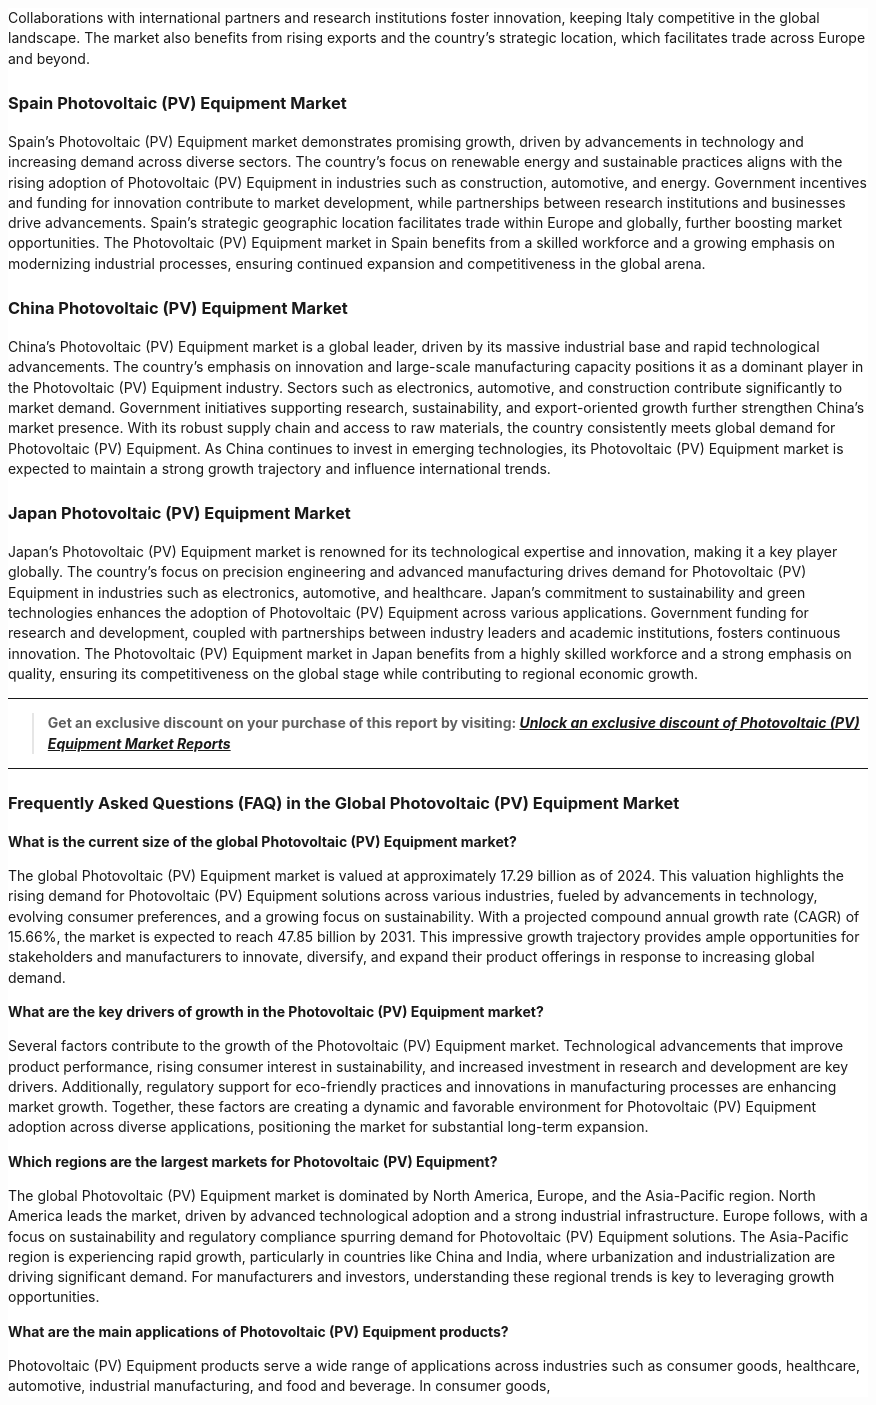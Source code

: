 Collaborations with international partners and research institutions foster innovation, keeping Italy competitive in the global landscape. The market also benefits from rising exports and the country&rsquo;s strategic location, which facilitates trade across Europe and beyond.</p><h3>Spain Photovoltaic (PV) Equipment Market</h3><p>Spain&rsquo;s Photovoltaic (PV) Equipment market demonstrates promising growth, driven by advancements in technology and increasing demand across diverse sectors. The country&rsquo;s focus on renewable energy and sustainable practices aligns with the rising adoption of Photovoltaic (PV) Equipment in industries such as construction, automotive, and energy. Government incentives and funding for innovation contribute to market development, while partnerships between research institutions and businesses drive advancements. Spain&rsquo;s strategic geographic location facilitates trade within Europe and globally, further boosting market opportunities. The Photovoltaic (PV) Equipment market in Spain benefits from a skilled workforce and a growing emphasis on modernizing industrial processes, ensuring continued expansion and competitiveness in the global arena.</p><h3>China Photovoltaic (PV) Equipment Market</h3><p>China&rsquo;s Photovoltaic (PV) Equipment market is a global leader, driven by its massive industrial base and rapid technological advancements. The country&rsquo;s emphasis on innovation and large-scale manufacturing capacity positions it as a dominant player in the Photovoltaic (PV) Equipment industry. Sectors such as electronics, automotive, and construction contribute significantly to market demand. Government initiatives supporting research, sustainability, and export-oriented growth further strengthen China&rsquo;s market presence. With its robust supply chain and access to raw materials, the country consistently meets global demand for Photovoltaic (PV) Equipment. As China continues to invest in emerging technologies, its Photovoltaic (PV) Equipment market is expected to maintain a strong growth trajectory and influence international trends.</p><h3>Japan Photovoltaic (PV) Equipment Market</h3><p>Japan&rsquo;s Photovoltaic (PV) Equipment market is renowned for its technological expertise and innovation, making it a key player globally. The country&rsquo;s focus on precision engineering and advanced manufacturing drives demand for Photovoltaic (PV) Equipment in industries such as electronics, automotive, and healthcare. Japan&rsquo;s commitment to sustainability and green technologies enhances the adoption of Photovoltaic (PV) Equipment across various applications. Government funding for research and development, coupled with partnerships between industry leaders and academic institutions, fosters continuous innovation. The Photovoltaic (PV) Equipment market in Japan benefits from a highly skilled workforce and a strong emphasis on quality, ensuring its competitiveness on the global stage while contributing to regional economic growth.</p><hr /><blockquote><p><strong>Get an exclusive discount on your purchase of this report by visiting: <em><a href="://marketresearchpulse.com/ask-for-discount/18700?utm_source=Github&amp;utm_medium=022">Unlock an exclusive discount of Photovoltaic (PV) Equipment Market Reports</a></em>&nbsp;</strong></p></blockquote><hr /><h3>Frequently Asked Questions (FAQ) in the Global Photovoltaic (PV) Equipment Market</h3><p><strong>What is the current size of the global Photovoltaic (PV) Equipment market?</strong></p><p>The global Photovoltaic (PV) Equipment market is valued at approximately 17.29 billion as of 2024. This valuation highlights the rising demand for Photovoltaic (PV) Equipment solutions across various industries, fueled by advancements in technology, evolving consumer preferences, and a growing focus on sustainability. With a projected compound annual growth rate (CAGR) of 15.66%, the market is expected to reach 47.85 billion by 2031. This impressive growth trajectory provides ample opportunities for stakeholders and manufacturers to innovate, diversify, and expand their product offerings in response to increasing global demand.</p><p><strong>What are the key drivers of growth in the Photovoltaic (PV) Equipment market?</strong></p><p>Several factors contribute to the growth of the Photovoltaic (PV) Equipment market. Technological advancements that improve product performance, rising consumer interest in sustainability, and increased investment in research and development are key drivers. Additionally, regulatory support for eco-friendly practices and innovations in manufacturing processes are enhancing market growth. Together, these factors are creating a dynamic and favorable environment for Photovoltaic (PV) Equipment adoption across diverse applications, positioning the market for substantial long-term expansion.</p><p><strong>Which regions are the largest markets for Photovoltaic (PV) Equipment?</strong></p><p>The global Photovoltaic (PV) Equipment market is dominated by North America, Europe, and the Asia-Pacific region. North America leads the market, driven by advanced technological adoption and a strong industrial infrastructure. Europe follows, with a focus on sustainability and regulatory compliance spurring demand for Photovoltaic (PV) Equipment solutions. The Asia-Pacific region is experiencing rapid growth, particularly in countries like China and India, where urbanization and industrialization are driving significant demand. For manufacturers and investors, understanding these regional trends is key to leveraging growth opportunities.</p><p><strong>What are the main applications of Photovoltaic (PV) Equipment products?</strong></p><p>Photovoltaic (PV) Equipment products serve a wide range of applications across industries such as consumer goods, healthcare, automotive, industrial manufacturing, and food and beverage. In consumer goods,